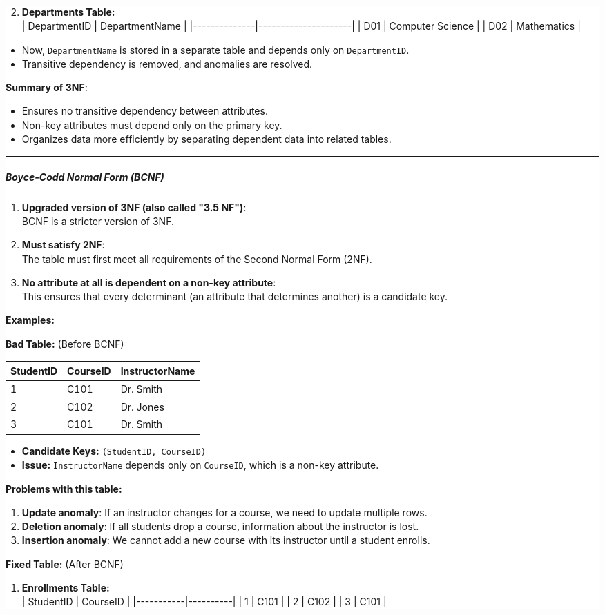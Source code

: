 2. **Departments Table:**  
   | DepartmentID | DepartmentName      |
   |--------------|---------------------|
   | D01          | Computer Science    |
   | D02          | Mathematics         |

- Now, `DepartmentName` is stored in a separate table and depends only on `DepartmentID`.  
- Transitive dependency is removed, and anomalies are resolved.

**Summary of 3NF**:
- Ensures no transitive dependency between attributes.  
- Non-key attributes must depend only on the primary key.
- Organizes data more efficiently by separating dependent data into related tables.

---

##### Boyce-Codd Normal Form (BCNF)

1. **Upgraded version of 3NF (also called "3.5 NF")**:  
   BCNF is a stricter version of 3NF.

2. **Must satisfy 2NF**:  
   The table must first meet all requirements of the Second Normal Form (2NF).

3. **No attribute at all is dependent on a non-key attribute**:  
   This ensures that every determinant (an attribute that determines another) is a candidate key.

 **Examples:**
 
**Bad Table:** (Before BCNF)  

| StudentID | CourseID | InstructorName |
|-----------|----------|----------------|
| 1         | C101     | Dr. Smith      |
| 2         | C102     | Dr. Jones      |
| 3         | C101     | Dr. Smith      |

- **Candidate Keys:** `(StudentID, CourseID)`  
- **Issue:** `InstructorName` depends only on `CourseID`, which is a non-key attribute.

**Problems with this table:**
1. **Update anomaly**: If an instructor changes for a course, we need to update multiple rows.
2. **Deletion anomaly**: If all students drop a course, information about the instructor is lost.
3. **Insertion anomaly**: We cannot add a new course with its instructor until a student enrolls.

**Fixed Table:** (After BCNF)  

1. **Enrollments Table:**  
   | StudentID | CourseID |
   |-----------|----------|
   | 1         | C101     |
   | 2         | C102     |
   | 3         | C101     |
